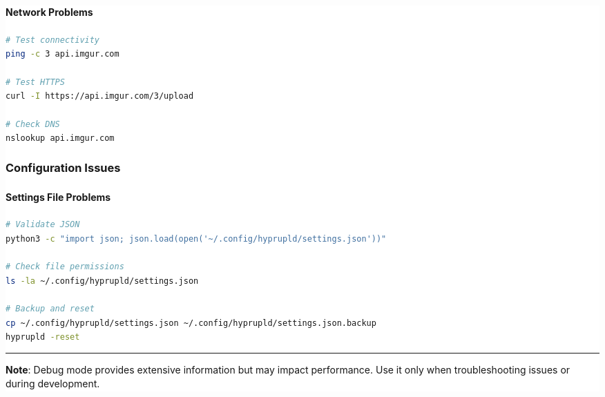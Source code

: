 #### Network Problems
```bash
# Test connectivity
ping -c 3 api.imgur.com

# Test HTTPS
curl -I https://api.imgur.com/3/upload

# Check DNS
nslookup api.imgur.com
```

### Configuration Issues

#### Settings File Problems
```bash
# Validate JSON
python3 -c "import json; json.load(open('~/.config/hyprupld/settings.json'))"

# Check file permissions
ls -la ~/.config/hyprupld/settings.json

# Backup and reset
cp ~/.config/hyprupld/settings.json ~/.config/hyprupld/settings.json.backup
hyprupld -reset
```

---

**Note**: Debug mode provides extensive information but may impact performance. Use it only when troubleshooting issues or during development. 